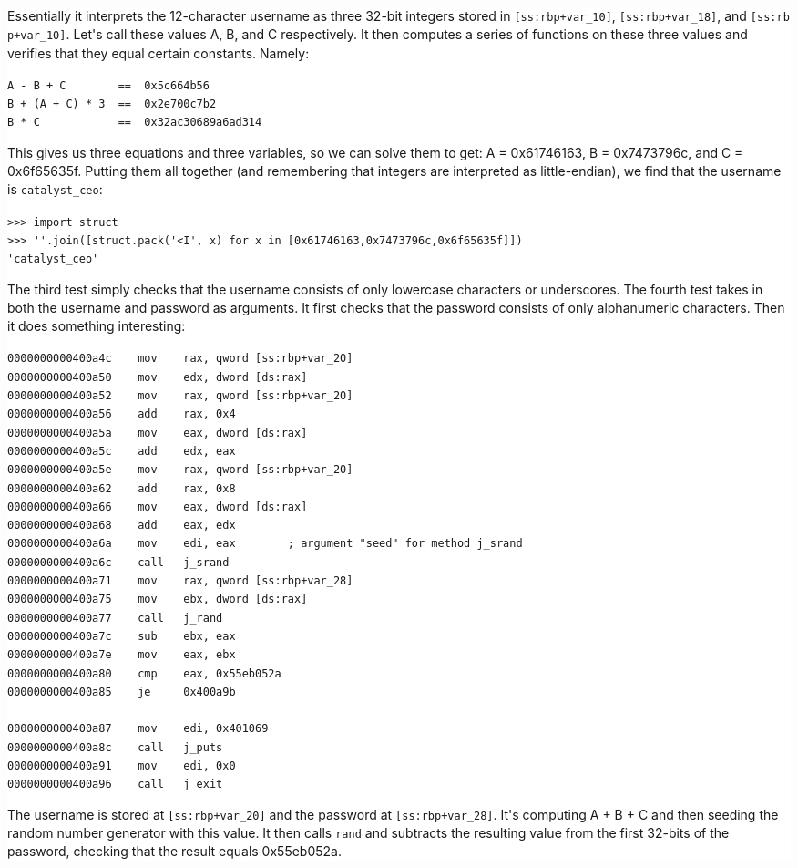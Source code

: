 Essentially it interprets the 12-character username as three 32-bit integers stored in `[ss:rbp+var_10]`, `[ss:rbp+var_18]`, and `[ss:rbp+var_10]`. Let's call these values A, B, and C respectively. It then computes a series of functions on these three values and verifies that they equal certain constants. Namely:

```
A - B + C        ==  0x5c664b56
B + (A + C) * 3  ==  0x2e700c7b2
B * C            ==  0x32ac30689a6ad314
```

This gives us three equations and three variables, so we can solve them to get: A = 0x61746163, B = 0x7473796c, and C = 0x6f65635f. Putting them all together (and remembering that integers are interpreted as little-endian), we find that the username is `catalyst_ceo`:

```
>>> import struct
>>> ''.join([struct.pack('<I', x) for x in [0x61746163,0x7473796c,0x6f65635f]])
'catalyst_ceo'
```

The third test simply checks that the username consists of only lowercase characters or underscores. The fourth test takes in both the username and password as arguments. It first checks that the password consists of only alphanumeric characters. Then it does something interesting:

```
0000000000400a4c    mov    rax, qword [ss:rbp+var_20]
0000000000400a50    mov    edx, dword [ds:rax]
0000000000400a52    mov    rax, qword [ss:rbp+var_20]
0000000000400a56    add    rax, 0x4
0000000000400a5a    mov    eax, dword [ds:rax]
0000000000400a5c    add    edx, eax
0000000000400a5e    mov    rax, qword [ss:rbp+var_20]
0000000000400a62    add    rax, 0x8
0000000000400a66    mov    eax, dword [ds:rax]
0000000000400a68    add    eax, edx
0000000000400a6a    mov    edi, eax        ; argument "seed" for method j_srand
0000000000400a6c    call   j_srand
0000000000400a71    mov    rax, qword [ss:rbp+var_28]
0000000000400a75    mov    ebx, dword [ds:rax]
0000000000400a77    call   j_rand
0000000000400a7c    sub    ebx, eax
0000000000400a7e    mov    eax, ebx
0000000000400a80    cmp    eax, 0x55eb052a
0000000000400a85    je     0x400a9b

0000000000400a87    mov    edi, 0x401069
0000000000400a8c    call   j_puts
0000000000400a91    mov    edi, 0x0
0000000000400a96    call   j_exit
```

The username is stored at `[ss:rbp+var_20]` and the password at `[ss:rbp+var_28]`. It's computing A + B + C and then seeding the random number generator with this value. It then calls `rand` and subtracts the resulting value from the first 32-bits of the password, checking that the result equals 0x55eb052a.
